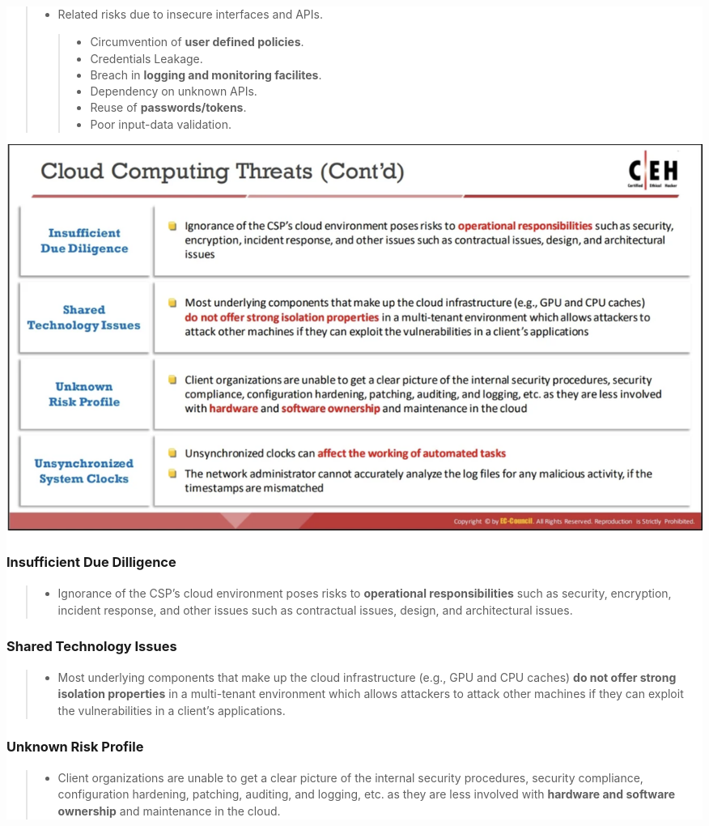 > - Related risks due to insecure interfaces and APIs. 
>>
>> - Circumvention of **user defined policies**. 
>> - Credentials Leakage. 
>> - Breach in **logging and monitoring facilites**. 
>> - Dependency on unknown APIs. 
>> - Reuse of **passwords/tokens**. 
>> - Poor input-data validation. 



![Cloud Threats](/Cloud-Computing/Cloud-Computing-Threats/images/Cloud-Threats-3.png) 

### Insufficient Due Dilligence

> - Ignorance of the CSP’s cloud environment poses risks to **operational responsibilities** such as security, encryption, incident response, and other issues such as contractual issues, design, and architectural issues. 

### Shared Technology Issues

> - Most underlying components that make up the cloud infrastructure (e.g., GPU and CPU caches) **do not offer strong isolation properties** in a multi-tenant environment which allows attackers to attack other machines if they can exploit the vulnerabilities in a client’s applications. 

### Unknown Risk Profile 

> - Client organizations are unable to get a clear picture of the internal security procedures, security compliance, configuration hardening, patching, auditing, and logging, etc. as they are less involved with **hardware and software ownership** and maintenance in the cloud. 
